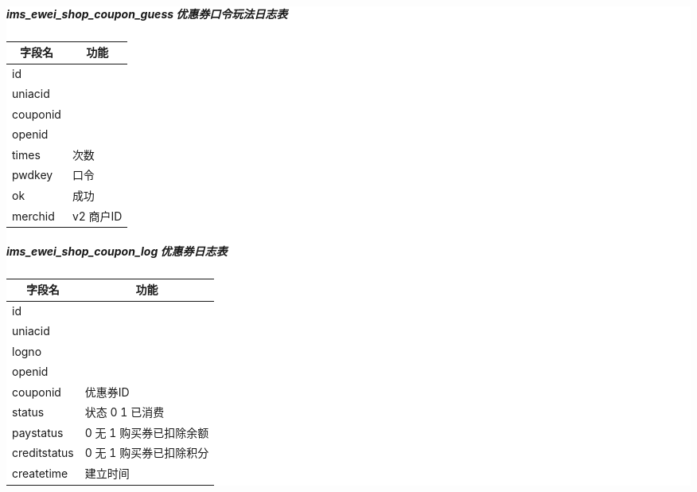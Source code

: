 ##### ims_ewei_shop_coupon_guess 优惠券口令玩法日志表

| 字段名   | 功能      |
| -------- | --------- |
| id       |           |
| uniacid  |           |
| couponid |           |
| openid   |           |
| times    | 次数      |
| pwdkey   | 口令      |
| ok       | 成功      |
| merchid  | v2 商户ID |

##### ims_ewei_shop_coupon_log 优惠券日志表

| 字段名       | 功能                                                         |
| ------------ | ------------------------------------------------------------ |
| id           |                                                              |
| uniacid      |                                                              |
| logno        |                                                              |
| openid       |                                                              |
| couponid     | 优惠券ID                                                     |
| status       | 状态 0 1 已消费                                              |
| paystatus    | 0 无 1 购买券已扣除余额                                      |
| creditstatus | 0 无 1 购买券已扣除积分                                      |
| createtime   | 建立时间                                                     |
